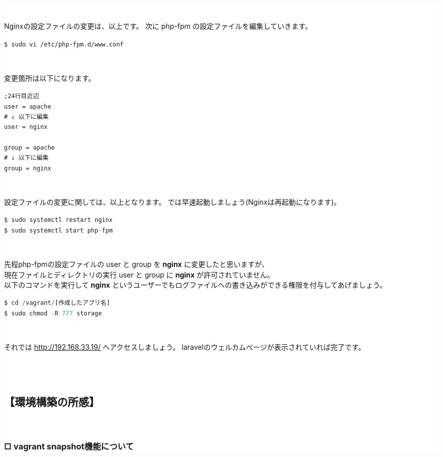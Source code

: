 <br />

Nginxの設定ファイルの変更は、以上です。
次に php-fpm の設定ファイルを編集していきます。

```
$ sudo vi /etc/php-fpm.d/www.conf
```

<br />

変更箇所は以下になります。

```Vim script
;24行目近辺
user = apache
# ↓ 以下に編集
user = nginx

group = apache
# ↓ 以下に編集
group = nginx
```

<br />

設定ファイルの変更に関しては、以上となります。
では早速起動しましょう(Nginxは再起動になります)。

```Python console
$ sudo systemctl restart nginx
$ sudo systemctl start php-fpm
```

<br />

先程php-fpmの設定ファイルの user と group を **nginx** に変更したと思いますが、  
現在ファイルとディレクトリの実行 user と group に **nginx** が許可されていません。  
以下のコマンドを実行して **nginx** というユーザーでもログファイルへの書き込みができる権限を付与してあげましょう。

```Python console
$ cd /vagrant/[作成したアプリ名]
$ sudo chmod -R 777 storage
```

<br />

それでは http://192.168.33.19/ へアクセスしましょう。
laravelのウェルカムページが表示されていれば完了です。

<br />
<br />

## 【環境構築の所感】

<br />

### □ vagrant snapshot機能について
